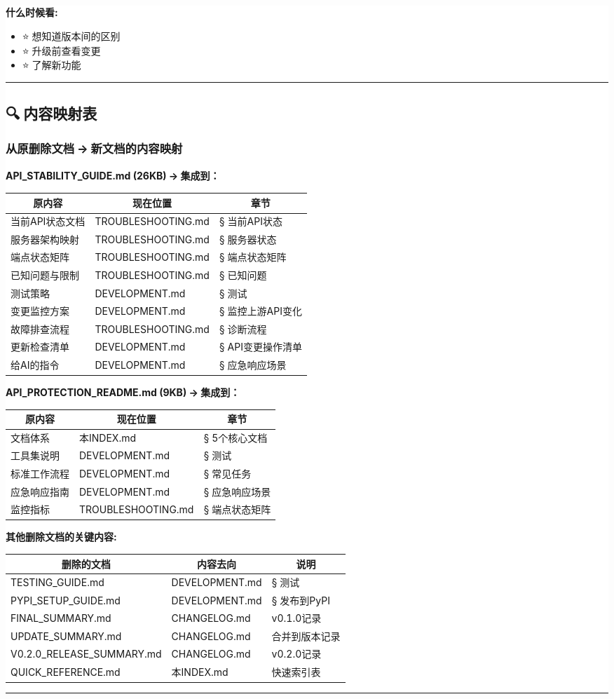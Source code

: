 **什么时候看:**
- ⭐ 想知道版本间的区别
- ⭐ 升级前查看变更
- ⭐ 了解新功能

---

## 🔍 内容映射表

### 从原删除文档 → 新文档的内容映射

**API_STABILITY_GUIDE.md (26KB) → 集成到：**

| 原内容 | 现在位置 | 章节 |
|--------|---------|------|
| 当前API状态文档 | TROUBLESHOOTING.md | § 当前API状态 |
| 服务器架构映射 | TROUBLESHOOTING.md | § 服务器状态 |
| 端点状态矩阵 | TROUBLESHOOTING.md | § 端点状态矩阵 |
| 已知问题与限制 | TROUBLESHOOTING.md | § 已知问题 |
| 测试策略 | DEVELOPMENT.md | § 测试 |
| 变更监控方案 | DEVELOPMENT.md | § 监控上游API变化 |
| 故障排查流程 | TROUBLESHOOTING.md | § 诊断流程 |
| 更新检查清单 | DEVELOPMENT.md | § API变更操作清单 |
| 给AI的指令 | DEVELOPMENT.md | § 应急响应场景 |

**API_PROTECTION_README.md (9KB) → 集成到：**

| 原内容 | 现在位置 | 章节 |
|--------|---------|------|
| 文档体系 | 本INDEX.md | § 5个核心文档 |
| 工具集说明 | DEVELOPMENT.md | § 测试 |
| 标准工作流程 | DEVELOPMENT.md | § 常见任务 |
| 应急响应指南 | DEVELOPMENT.md | § 应急响应场景 |
| 监控指标 | TROUBLESHOOTING.md | § 端点状态矩阵 |

**其他删除文档的关键内容:**

| 删除的文档 | 内容去向 | 说明 |
|-----------|---------|------|
| TESTING_GUIDE.md | DEVELOPMENT.md | § 测试 |
| PYPI_SETUP_GUIDE.md | DEVELOPMENT.md | § 发布到PyPI |
| FINAL_SUMMARY.md | CHANGELOG.md | v0.1.0记录 |
| UPDATE_SUMMARY.md | CHANGELOG.md | 合并到版本记录 |
| V0.2.0_RELEASE_SUMMARY.md | CHANGELOG.md | v0.2.0记录 |
| QUICK_REFERENCE.md | 本INDEX.md | 快速索引表 |

---